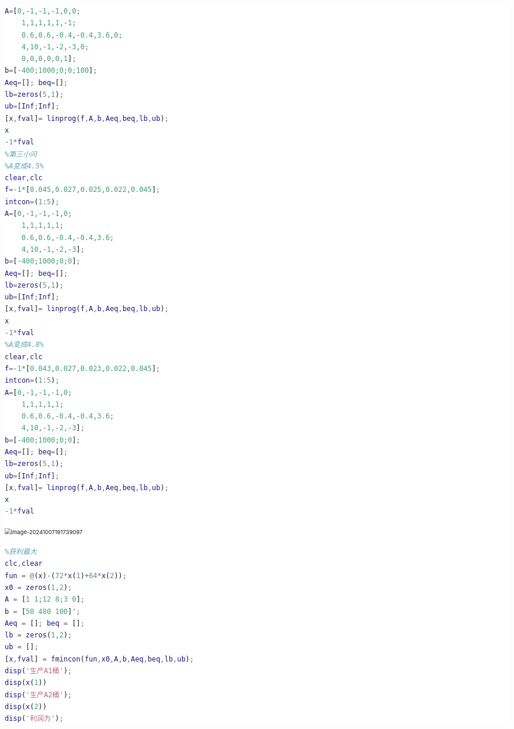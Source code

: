 ```matlab
A=[0,-1,-1,-1,0,0;
    1,1,1,1,1,-1;
    0.6,0.6,-0.4,-0.4,3.6,0;
    4,10,-1,-2,-3,0;
    0,0,0,0,0,1];
b=[-400;1000;0;0;100];
Aeq=[]; beq=[];
lb=zeros(5,1);
ub=[Inf;Inf];
[x,fval]= linprog(f,A,b,Aeq,beq,lb,ub);
x
-1*fval
%第三小问
%A变成4.5%
clear,clc 
f=-1*[0.045,0.027,0.025,0.022,0.045];
intcon=(1:5);
A=[0,-1,-1,-1,0;
    1,1,1,1,1;
    0.6,0.6,-0.4,-0.4,3.6;
    4,10,-1,-2,-3];
b=[-400;1000;0;0];
Aeq=[]; beq=[];
lb=zeros(5,1);
ub=[Inf;Inf];
[x,fval]= linprog(f,A,b,Aeq,beq,lb,ub);
x
-1*fval
%A变成4.8%
clear,clc 
f=-1*[0.043,0.027,0.023,0.022,0.045];
intcon=(1:5);
A=[0,-1,-1,-1,0;
    1,1,1,1,1;
    0.6,0.6,-0.4,-0.4,3.6;
    4,10,-1,-2,-3];
b=[-400;1000;0;0];
Aeq=[]; beq=[];
lb=zeros(5,1);
ub=[Inf;Inf];
[x,fval]= linprog(f,A,b,Aeq,beq,lb,ub);
x
-1*fval
```

<img src="C:\Users\WDMX\AppData\Roaming\Typora\typora-user-images\image-20241007191739097.png" alt="image-20241007191739097" style="zoom:67%;" />

```matlab
%获利最大
clc,clear
fun = @(x)-(72*x(1)+64*x(2));
x0 = zeros(1,2);
A = [1 1;12 8;3 0];
b = [50 480 100]';
Aeq = []; beq = [];
lb = zeros(1,2);
ub = [];
[x,fval] = fmincon(fun,x0,A,b,Aeq,beq,lb,ub);
disp('生产A1桶');
disp(x(1))
disp('生产A2桶');
disp(x(2))
disp('利润为');
```